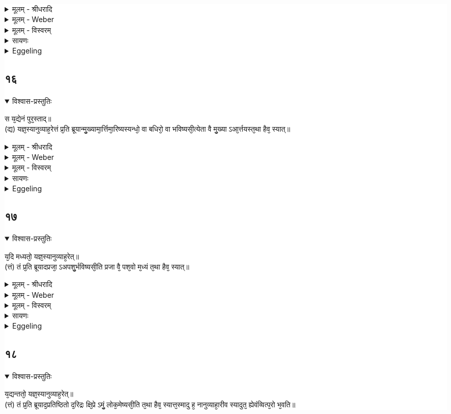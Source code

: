 <details><summary>मूलम् - श्रीधरादि</summary></details>

<details><summary>मूलम् - Weber</summary></details>

<details><summary>मूलम् - विस्वरम्</summary></details>

<details><summary>सायणः</summary></details>

<details><summary>Eggeling</summary></details>


## १६


<details open><summary>विश्वास-प्रस्तुतिः</summary>

स य᳘द्येनं पुर᳘स्ताद्॥  
(द्य) यज्ञ᳘स्यानुव्याह᳘रेत्तं प्र᳘ति ब्रूयान्मु᳘ख्यामा᳘र्त्तिमा᳘रिष्यस्यन्धो᳘ वा बधिरो᳘ वा भविष्यसी᳘त्येता वै मु᳘ख्या ऽआ᳘र्त्तयस्त᳘था हैव᳘ स्यात्॥
</details>

<details><summary>मूलम् - श्रीधरादि</summary></details>

<details><summary>मूलम् - Weber</summary></details>

<details><summary>मूलम् - विस्वरम्</summary></details>

<details><summary>सायणः</summary></details>

<details><summary>Eggeling</summary></details>


## १७


<details open><summary>विश्वास-प्रस्तुतिः</summary>

य᳘दि मध्यतो᳘ यज्ञ᳘स्यानुव्याह᳘रेत्॥  
(त्तं) तं प्र᳘ति ब्रूयादप्रजा᳘ ऽअपशु᳘र्भविष्यसी᳘ति प्रजा वै᳘ पश᳘वो म᳘ध्यं त᳘था हैव᳘ स्यात्॥
</details>

<details><summary>मूलम् - श्रीधरादि</summary></details>

<details><summary>मूलम् - Weber</summary></details>

<details><summary>मूलम् - विस्वरम्</summary></details>

<details><summary>सायणः</summary></details>

<details><summary>Eggeling</summary></details>


## १८


<details open><summary>विश्वास-प्रस्तुतिः</summary>

य᳘द्यन्ततो᳘ यज्ञ᳘स्यानुव्याह᳘रेत्॥  
(त्तं) तं प्र᳘ति ब्रूयाद᳘प्रतिष्ठितो द᳘रिद्रः क्षि᳘प्रे ऽमुं᳘ लोक᳘मेष्यसी᳘ति त᳘था हैव᳘ स्यात्त᳘स्मादु ह᳘ नानुव्याहा᳘रीव स्यादुत᳘ ह्येवंव्वित्प᳘रो भ᳘वति॥
</details>

